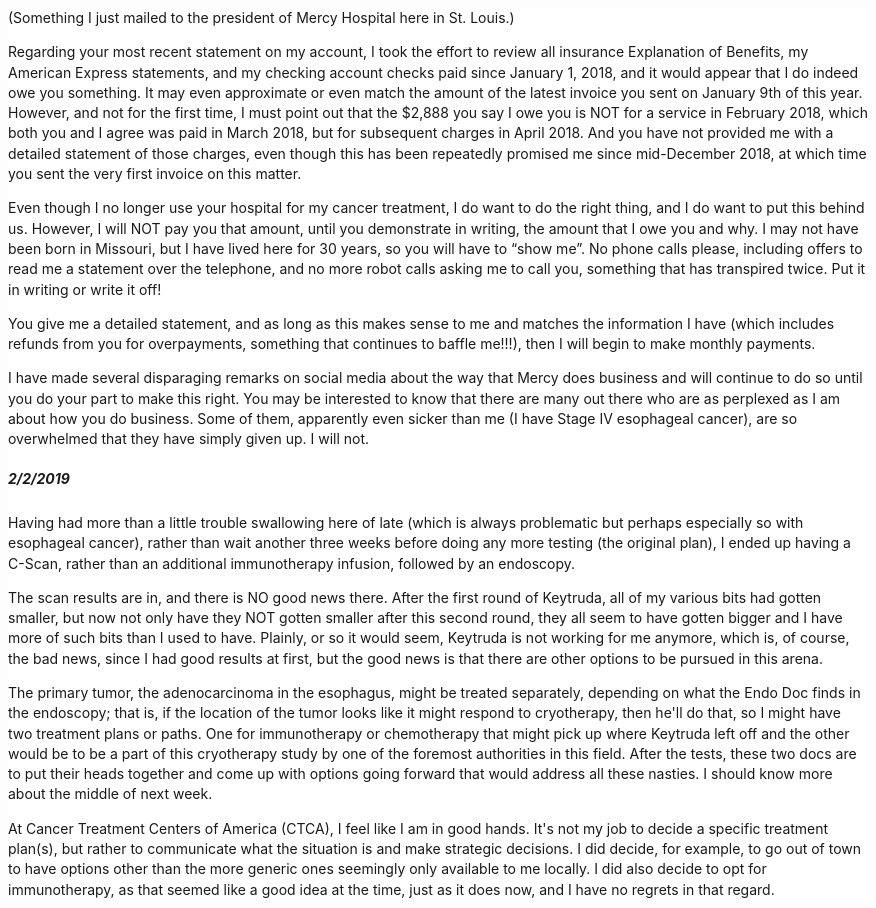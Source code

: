 (Something I just mailed to the president of Mercy Hospital here in St. Louis.)  

Regarding your most recent statement on my account, I took the effort to review all insurance Explanation of Benefits, my American Express statements, and my checking account checks paid since January 1, 2018, and it would appear that I do indeed owe you something. It may even approximate or even match the amount of the latest invoice you sent on January 9th of this year. However, and not for the first time, I must point out that the $2,888 you say I owe you is NOT for a service in February 2018, which both you and I agree was paid in March 2018, but for subsequent charges in April 2018. And you have not provided me with a detailed statement of those charges, even though this has been repeatedly promised me since mid-December 2018, at which time you sent the very first invoice on this matter.

Even though I no longer use your hospital for my cancer treatment, I do want to do the right thing, and I do want to put this behind us. However, I will NOT pay you that amount, until you demonstrate in writing, the amount that I owe you and why. I may not have been born in Missouri, but I have lived here for 30 years, so you will have to “show me”. No phone calls please, including offers to read me a statement over the telephone, and no more robot calls asking me to call you, something that has transpired twice. Put it in writing or write it off!           

You give me a detailed statement, and as long as this makes sense to me and matches the information I have (which includes refunds from you for overpayments, something that continues to baffle me!!!), then I will begin to make monthly payments.

I have made several disparaging remarks on social media about the way that Mercy does business and will continue to do so until you do your part to make this right. You may be interested to know that there are many out there who are as perplexed as I am about how you do business. Some of them, apparently even sicker than me (I have Stage IV esophageal cancer), are so overwhelmed that they have simply given up. I will not.

##### 2/2/2019  

Having had more than a little trouble swallowing here of late (which is always problematic but perhaps especially so with esophageal cancer), rather than wait another three weeks before doing any more testing (the original plan), I ended up having a C-Scan, rather than an additional immunotherapy infusion, followed by an endoscopy. 

The scan results are in, and there is NO good news there. After the first round of Keytruda, all of my various bits had gotten smaller, but now not only have they NOT gotten smaller after this second round, they all seem to have gotten bigger and I have more of such bits than I used to have. Plainly, or so it would seem, Keytruda is not working for me anymore, which is, of course, the bad news, since I had good results at first, but the good news is that there are other options to be pursued in this arena.

The primary tumor, the adenocarcinoma in the esophagus, might be treated separately, depending on what the Endo Doc finds in the endoscopy; that is, if the location of the tumor looks like it might respond to cryotherapy, then he'll do that, so I might have two treatment plans or paths. One for immunotherapy or chemotherapy that might pick up where Keytruda left off and the other would be to be a part of this cryotherapy study by one of the foremost authorities in this field. After the tests, these two docs are to put their heads together and come up with options going forward that would address all these nasties. I should know more about the middle of next week.

At Cancer Treatment Centers of America (CTCA), I feel like I am in good hands. It's not my job to decide a specific treatment plan(s), but rather to communicate what the situation is and make strategic decisions. I did decide, for example, to go out of town to have options other than the more generic ones seemingly only available to me locally. I did also decide to opt for immunotherapy, as that seemed like a good idea at the time, just as it does now, and I have no regrets in that regard. 
